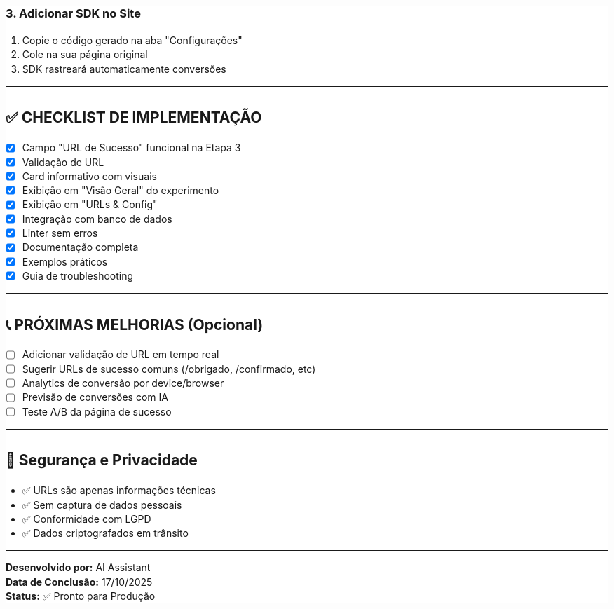 ### 3. Adicionar SDK no Site
1. Copie o código gerado na aba "Configurações"
2. Cole na sua página original
3. SDK rastreará automaticamente conversões

---

## ✅ CHECKLIST DE IMPLEMENTAÇÃO

- [x] Campo "URL de Sucesso" funcional na Etapa 3
- [x] Validação de URL
- [x] Card informativo com visuais
- [x] Exibição em "Visão Geral" do experimento
- [x] Exibição em "URLs & Config"
- [x] Integração com banco de dados
- [x] Linter sem erros
- [x] Documentação completa
- [x] Exemplos práticos
- [x] Guia de troubleshooting

---

## 📞 PRÓXIMAS MELHORIAS (Opcional)

- [ ] Adicionar validação de URL em tempo real
- [ ] Sugerir URLs de sucesso comuns (/obrigado, /confirmado, etc)
- [ ] Analytics de conversão por device/browser
- [ ] Previsão de conversões com IA
- [ ] Teste A/B da página de sucesso

---

## 🔐 Segurança e Privacidade

- ✅ URLs são apenas informações técnicas
- ✅ Sem captura de dados pessoais
- ✅ Conformidade com LGPD
- ✅ Dados criptografados em trânsito

---

**Desenvolvido por:** AI Assistant  
**Data de Conclusão:** 17/10/2025  
**Status:** ✅ Pronto para Produção
